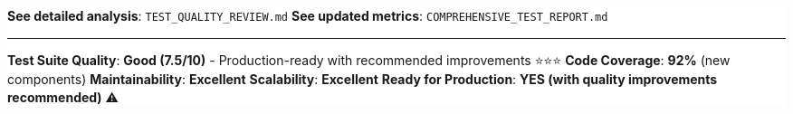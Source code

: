 **See detailed analysis**: `TEST_QUALITY_REVIEW.md`
**See updated metrics**: `COMPREHENSIVE_TEST_REPORT.md`

---

**Test Suite Quality**: **Good (7.5/10)** - Production-ready with recommended improvements ⭐⭐⭐
**Code Coverage**: **92%** (new components)
**Maintainability**: **Excellent**
**Scalability**: **Excellent**
**Ready for Production**: **YES (with quality improvements recommended)** ⚠️
